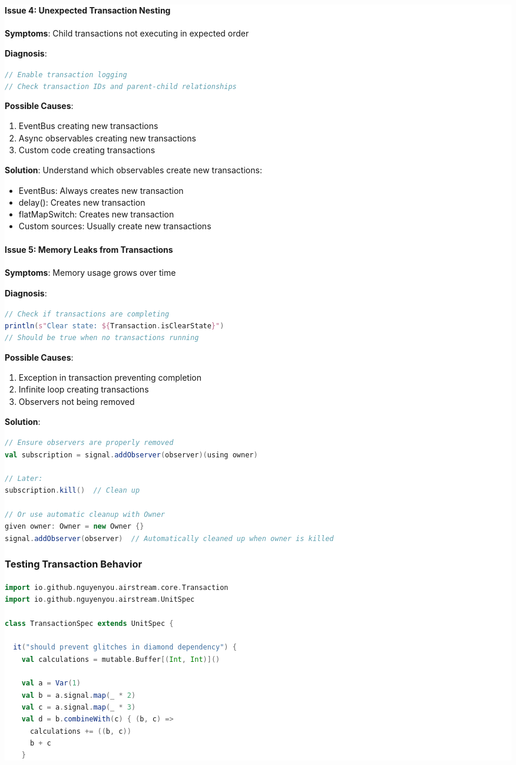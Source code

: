 #### Issue 4: Unexpected Transaction Nesting

**Symptoms**: Child transactions not executing in expected order

**Diagnosis**:
```scala
// Enable transaction logging
// Check transaction IDs and parent-child relationships
```

**Possible Causes**:
1. EventBus creating new transactions
2. Async observables creating new transactions
3. Custom code creating transactions

**Solution**: Understand which observables create new transactions:
- EventBus: Always creates new transaction
- delay(): Creates new transaction
- flatMapSwitch: Creates new transaction
- Custom sources: Usually create new transactions

#### Issue 5: Memory Leaks from Transactions

**Symptoms**: Memory usage grows over time

**Diagnosis**:
```scala
// Check if transactions are completing
println(s"Clear state: ${Transaction.isClearState}")
// Should be true when no transactions running
```

**Possible Causes**:
1. Exception in transaction preventing completion
2. Infinite loop creating transactions
3. Observers not being removed

**Solution**:
```scala
// Ensure observers are properly removed
val subscription = signal.addObserver(observer)(using owner)

// Later:
subscription.kill()  // Clean up

// Or use automatic cleanup with Owner
given owner: Owner = new Owner {}
signal.addObserver(observer)  // Automatically cleaned up when owner is killed
```

### Testing Transaction Behavior

```scala
import io.github.nguyenyou.airstream.core.Transaction
import io.github.nguyenyou.airstream.UnitSpec

class TransactionSpec extends UnitSpec {

  it("should prevent glitches in diamond dependency") {
    val calculations = mutable.Buffer[(Int, Int)]()

    val a = Var(1)
    val b = a.signal.map(_ * 2)
    val c = a.signal.map(_ * 3)
    val d = b.combineWith(c) { (b, c) =>
      calculations += ((b, c))
      b + c
    }
```